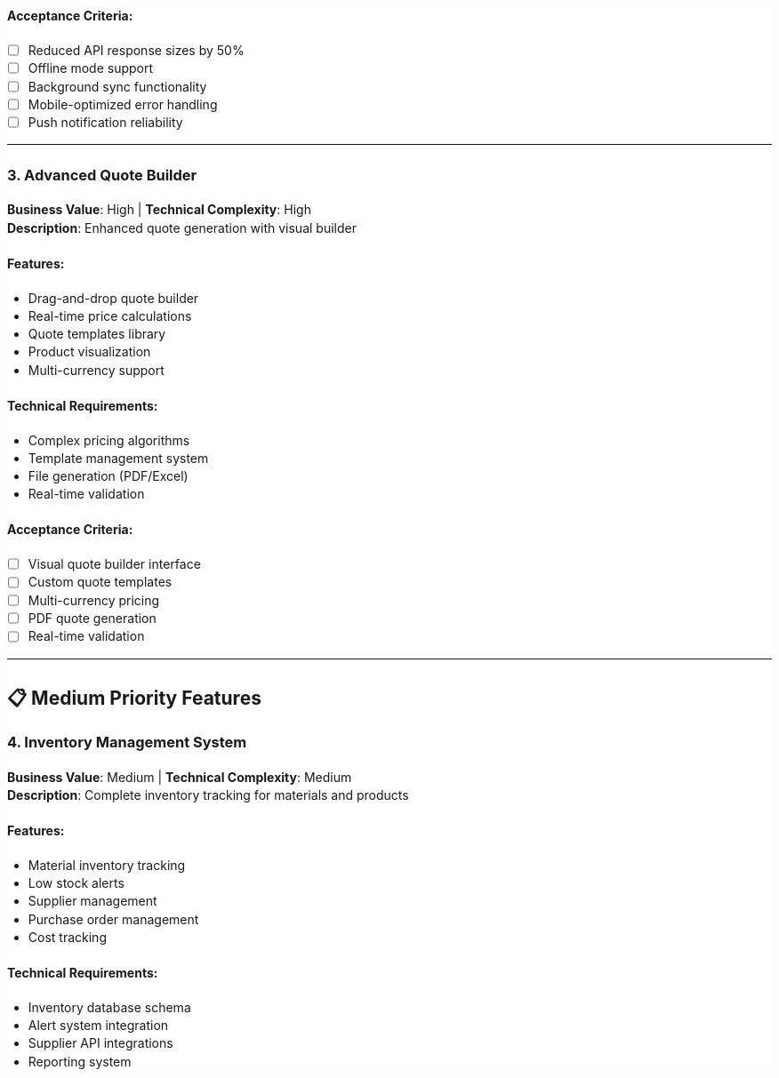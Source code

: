 #### Acceptance Criteria:
- [ ] Reduced API response sizes by 50%
- [ ] Offline mode support
- [ ] Background sync functionality
- [ ] Mobile-optimized error handling
- [ ] Push notification reliability

---

### 3. Advanced Quote Builder
**Business Value**: High | **Technical Complexity**: High  
**Description**: Enhanced quote generation with visual builder

#### Features:
- Drag-and-drop quote builder
- Real-time price calculations
- Quote templates library
- Product visualization
- Multi-currency support

#### Technical Requirements:
- Complex pricing algorithms
- Template management system
- File generation (PDF/Excel)
- Real-time validation

#### Acceptance Criteria:
- [ ] Visual quote builder interface
- [ ] Custom quote templates
- [ ] Multi-currency pricing
- [ ] PDF quote generation
- [ ] Real-time validation

---

## 📋 Medium Priority Features

### 4. Inventory Management System
**Business Value**: Medium | **Technical Complexity**: Medium  
**Description**: Complete inventory tracking for materials and products

#### Features:
- Material inventory tracking
- Low stock alerts
- Supplier management
- Purchase order management
- Cost tracking

#### Technical Requirements:
- Inventory database schema
- Alert system integration
- Supplier API integrations
- Reporting system

